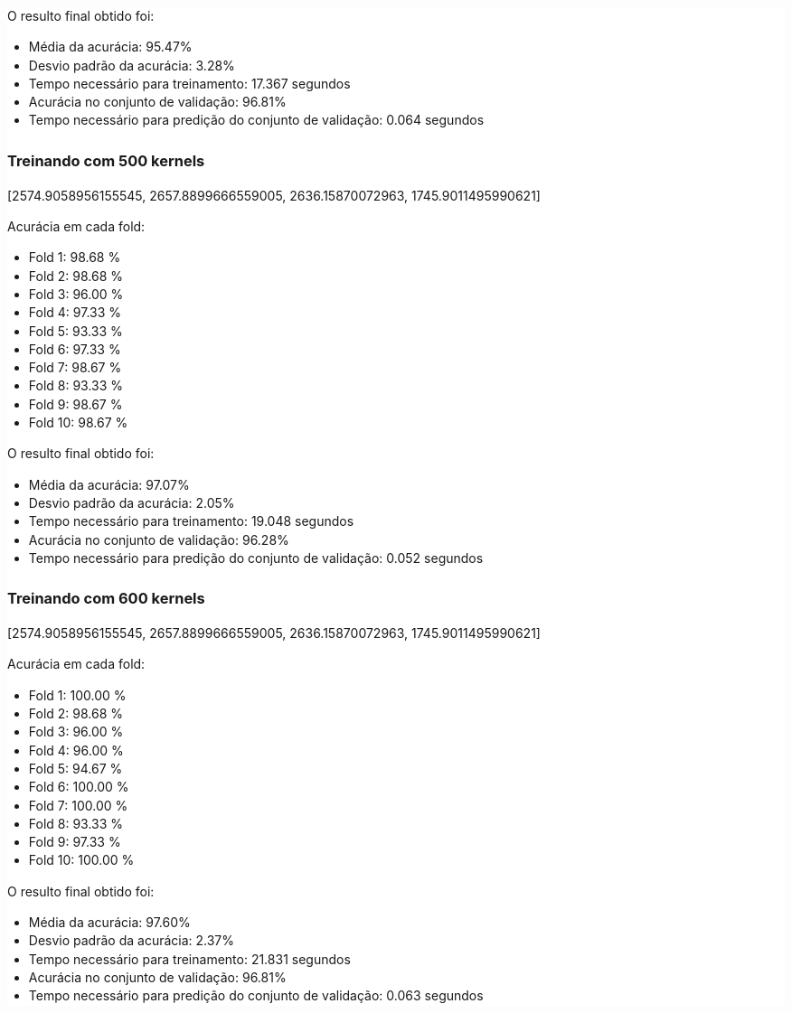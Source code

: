 O resulto final obtido foi:

- Média da acurácia: 95.47%
- Desvio padrão da acurácia: 3.28%
- Tempo necessário para treinamento: 17.367 segundos
- Acurácia no conjunto de validação: 96.81%
- Tempo necessário para predição do conjunto de validação: 0.064 segundos

### Treinando com 500 kernels
[2574.9058956155545, 2657.8899666559005, 2636.15870072963, 1745.9011495990621]

Acurácia em cada fold:

- Fold 1:  98.68 %
- Fold 2:  98.68 %
- Fold 3:  96.00 %
- Fold 4:  97.33 %
- Fold 5:  93.33 %
- Fold 6:  97.33 %
- Fold 7:  98.67 %
- Fold 8:  93.33 %
- Fold 9:  98.67 %
- Fold 10:  98.67 %

O resulto final obtido foi:

- Média da acurácia: 97.07%
- Desvio padrão da acurácia: 2.05%
- Tempo necessário para treinamento: 19.048 segundos
- Acurácia no conjunto de validação: 96.28%
- Tempo necessário para predição do conjunto de validação: 0.052 segundos

### Treinando com 600 kernels
[2574.9058956155545, 2657.8899666559005, 2636.15870072963, 1745.9011495990621]

Acurácia em cada fold:

- Fold 1: 100.00 %
- Fold 2:  98.68 %
- Fold 3:  96.00 %
- Fold 4:  96.00 %
- Fold 5:  94.67 %
- Fold 6: 100.00 %
- Fold 7: 100.00 %
- Fold 8:  93.33 %
- Fold 9:  97.33 %
- Fold 10: 100.00 %

O resulto final obtido foi:

- Média da acurácia: 97.60%
- Desvio padrão da acurácia: 2.37%
- Tempo necessário para treinamento: 21.831 segundos
- Acurácia no conjunto de validação: 96.81%
- Tempo necessário para predição do conjunto de validação: 0.063 segundos
